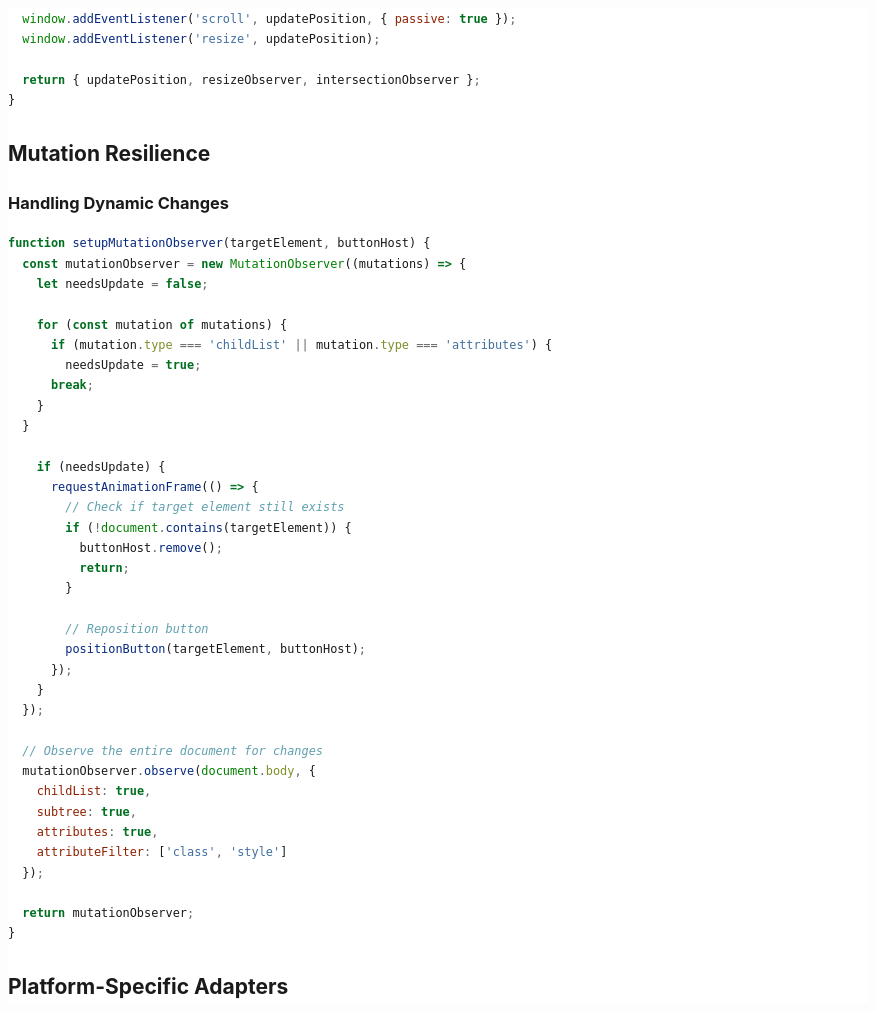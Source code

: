 ```javascript
  window.addEventListener('scroll', updatePosition, { passive: true });
  window.addEventListener('resize', updatePosition);
  
  return { updatePosition, resizeObserver, intersectionObserver };
}
```

## Mutation Resilience

### Handling Dynamic Changes

```javascript
function setupMutationObserver(targetElement, buttonHost) {
  const mutationObserver = new MutationObserver((mutations) => {
    let needsUpdate = false;
    
    for (const mutation of mutations) {
      if (mutation.type === 'childList' || mutation.type === 'attributes') {
        needsUpdate = true;
      break;
    }
  }
    
    if (needsUpdate) {
      requestAnimationFrame(() => {
        // Check if target element still exists
        if (!document.contains(targetElement)) {
          buttonHost.remove();
          return;
        }
        
        // Reposition button
        positionButton(targetElement, buttonHost);
      });
    }
  });
  
  // Observe the entire document for changes
  mutationObserver.observe(document.body, {
    childList: true,
    subtree: true,
    attributes: true,
    attributeFilter: ['class', 'style']
  });
  
  return mutationObserver;
}
```

## Platform-Specific Adapters
